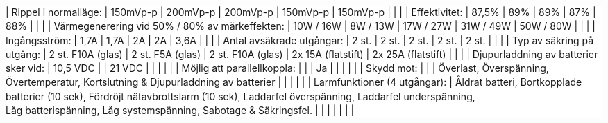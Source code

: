 | Rippel i normalläge:                           | 150mVp-p                                                                                                                                                                                                                                                                                                                                                                                              | 200mVp-p           | 200mVp-p                                                                           | 150mVp-p           | 150mVp-p           |  |  |
| Effektivitet:                                  | 87,5%                                                                                                                                                                                                                                                                                                                                                                                                 | 89%                | 89%                                                                                | 87%                | 88%                |  |  |
| Värmegenerering vid 50% / 80% av märkeffekten: | 10W / 16W                                                                                                                                                                                                                                                                                                                                                                                             | 8W / 13W           | 17W / 27W                                                                          | 31W / 49W          | 50W / 80W          |  |  |
| Ingångsström:                                  | 1,7A                                                                                                                                                                                                                                                                                                                                                                                                  | 1,7A               | 2A                                                                                 | 2A                 | 3,6A               |  |  |
| Antal avsäkrade utgångar:                      | 2 st.                                                                                                                                                                                                                                                                                                                                                                                                 | 2 st.              | 2 st.                                                                              | 2 st.              | 2 st.              |  |  |
| Typ av säkring på utgång:                      | 2 st. F10A (glas)                                                                                                                                                                                                                                                                                                                                                                                     | 2 st. F5A (glas)   | 2 st. F10A (glas)                                                                  | 2x 15A (flatstift) | 2x 25A (flatstift) |  |  |
| Djupurladdning av batterier sker vid:          | 10,5 VDC                                                                                                                                                                                                                                                                                                                                                                                              |                    | 21 VDC                                                                             |                    |                    |  |  |
| Möjlig att parallellkoppla:                    |                                                                                                                                                                                                                                                                                                                                                                                                       |                    | Ja                                                                                 |                    |                    |  |  |
| Skydd mot:                                     |                                                                                                                                                                                                                                                                                                                                                                                                       |                    | Överlast, Överspänning, Övertemperatur, Kortslutning & Djupurladdning av batterier |                    |                    |  |  |
| Larmfunktioner (4 utgångar):                   | Åldrat batteri, Bortkopplade batterier (10 sek), Fördröjt nätavbrottslarm (10 sek), Laddarfel överspänning, Laddarfel underspänning,<br>Låg batterispänning, Låg systemspänning, Sabotage & Säkringsfel.                                                                                                                                                                                              |                    |                                                                                    |                    |                    |  |  |